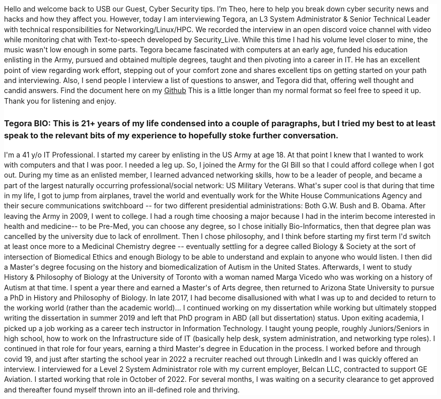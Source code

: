 Hello and welcome back to USB our Guest, Cyber Security tips. I’m Theo, here to help you break down cyber security news and hacks and how they affect you. However, today I am interviewing Tegora, an L3 System Administrator & Senior Technical Leader with technical responsibilities for Networking/Linux/HPC. We recorded the interview in an open discord voice channel with video while monitoring chat with Text-to-speech developed by Security_Live. While this time I had his volume level closer to mine, the music wasn't low enough in some parts.  Tegora became fascinated with computers at an early age, funded his education enlisting in the Army, pursued and obtained multiple degrees, taught and then pivoting into a career in IT. He has an excellent point of view regarding work effort, stepping out of your comfort zone and shares excellent tips on getting started on your path and interviewing. Also, I send people I interview a list of questions to answer, and Tegora did that, offering well thought and candid answers. Find the document here on my [Github](https://github.com/theo2612/NewObsidian/blob/main/Podcast/USB%20our%20guest/ep%2043%20%20-%20Tegora.md)
This is a little longer than my normal format so feel free to speed it up. Thank you for listening and enjoy.
 
### Tegora BIO: This is 21+ years of my life condensed into a couple of paragraphs, but I tried my best to at least speak to the relevant bits of my experience to hopefully stoke further conversation.
I'm a 41 y/o IT Professional. I started my career by enlisting in the US Army at age 18. At that point I knew that I wanted to work with computers and that I was poor. I needed a leg up. So, I joined the Army for the GI Bill so that I could afford college when I got out. During my time as an enlisted member, I learned advanced networking skills, how to be a leader of people, and became a part of the largest naturally occurring professional/social network: US Military Veterans. What's super cool is that during that time in my life, I got to jump from airplanes, travel the world and eventually work for the White House Communications Agency and their secure communications switchboard -- for two different presidential administrations: Both G.W. Bush and B. Obama. After leaving the Army in 2009, I went to college. I had a rough time choosing a major because I had in the interim become interested in health and medicine-- to be Pre-Med, you can choose any degree, so I chose initially Bio-Informatics, then that degree plan was cancelled by the university due to lack of enrollment. Then I chose philosophy, and I think before starting my first term I'd switch at least once more to a Medicinal Chemistry degree -- eventually settling for a degree called Biology & Society at the sort of intersection of Biomedical Ethics and enough Biology to be able to understand and explain to anyone who would listen. I then did a Master's degree focusing on the history and biomedicalization of Autism in the United States. Afterwards, I went to study History & Philosophy of Biology at the University of Toronto with a woman named Marga Vicedo who was working on a history of Autism at that time. I spent a year there and earned a Master's of Arts degree, then returned to Arizona State University to pursue a PhD in History and Philosophy of Biology. In late 2017, I had become disallusioned with what I was up to and decided to return to the working world (rather than the academic world)... I continued working on my dissertation while working but ultimately stopped writing the dissertation in summer 2019 and left that PhD program in ABD (all but dissertation) status. Upon exiting academia, I picked up a job working as a career tech instructor in Information Technology. I taught young people, roughly Juniors/Seniors in high school, how to work on the Infrastructure side of IT (basically help desk, system administration, and networking type roles). I continued in that role for four years, earning a third Master's degree in Education in the process. I worked before and through covid 19, and just after starting the school year in 2022 a recruiter reached out through LinkedIn and I was quickly offered an interview. I interviewed for a Level 2 System Administrator role with my current employer, Belcan LLC, contracted to support GE Aviation. I started working that role in October of 2022. For several months, I was waiting on a security clearance to get approved and thereafter found myself thrown into an ill-defined role and thriving. 
